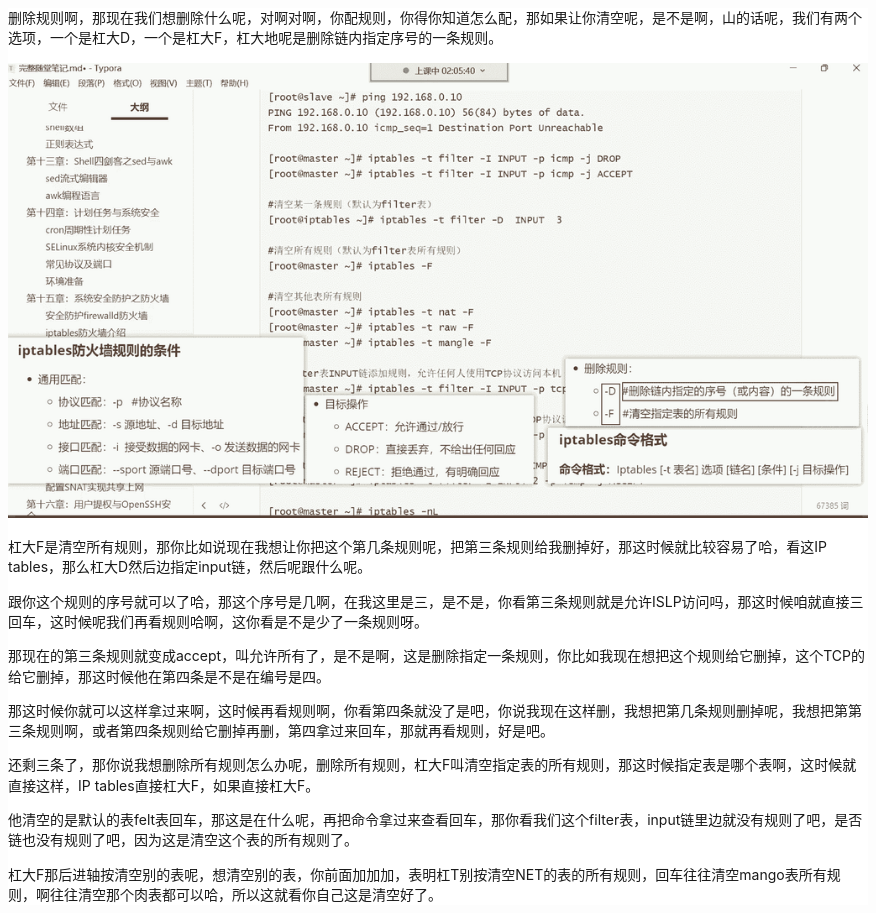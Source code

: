 删除规则啊，那现在我们想删除什么呢，对啊对啊，你配规则，你得你知道怎么配，那如果让你清空呢，是不是啊，山的话呢，我们有两个选项，一个是杠大D，一个是杠大F，杠大地呢是删除链内指定序号的一条规则。



![](img/83f4cca2f95642381623f80c1da58814_60.png)

杠大F是清空所有规则，那你比如说现在我想让你把这个第几条规则呢，把第三条规则给我删掉好，那这时候就比较容易了哈，看这IP tables，那么杠大D然后边指定input链，然后呢跟什么呢。

跟你这个规则的序号就可以了哈，那这个序号是几啊，在我这里是三，是不是，你看第三条规则就是允许ISLP访问吗，那这时候咱就直接三回车，这时候呢我们再看规则哈啊，这你看是不是少了一条规则呀。

那现在的第三条规则就变成accept，叫允许所有了，是不是啊，这是删除指定一条规则，你比如我现在想把这个规则给它删掉，这个TCP的给它删掉，那这时候他在第四条是不是在编号是四。

那这时候你就可以这样拿过来啊，这时候再看规则啊，你看第四条就没了是吧，你说我现在这样删，我想把第几条规则删掉呢，我想把第第三条规则啊，或者第四条规则给它删掉再删，第四拿过来回车，那就再看规则，好是吧。

还剩三条了，那你说我想删除所有规则怎么办呢，删除所有规则，杠大F叫清空指定表的所有规则，那这时候指定表是哪个表啊，这时候就直接这样，IP tables直接杠大F，如果直接杠大F。

他清空的是默认的表felt表回车，那这是在什么呢，再把命令拿过来查看回车，那你看我们这个filter表，input链里边就没有规则了吧，是否链也没有规则了吧，因为这是清空这个表的所有规则了。

杠大F那后进轴按清空别的表呢，想清空别的表，你前面加加加，表明杠T别按清空NET的表的所有规则，回车往往清空mango表所有规则，啊往往清空那个肉表都可以哈，所以这就看你自己这是清空好了。


